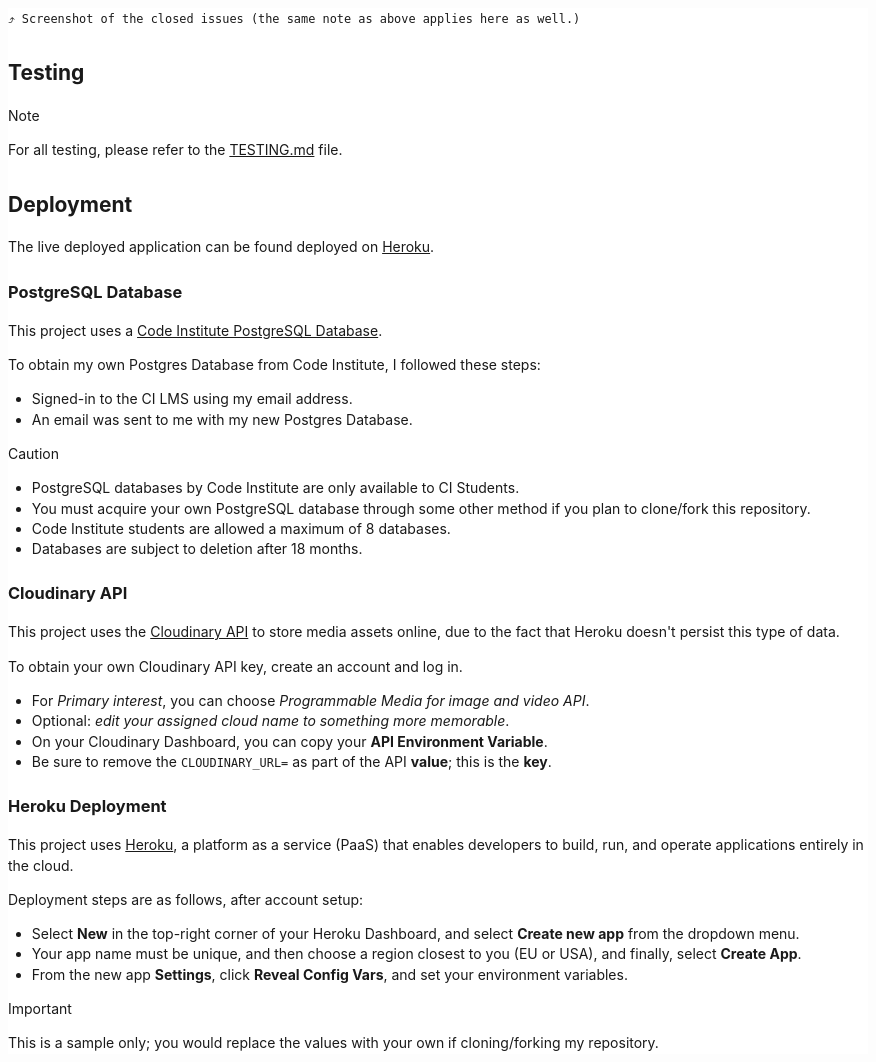     ⤴️ Screenshot of the closed issues (the same note as above applies here as well.)

## Testing

> [!NOTE]
> For all testing, please refer to the [TESTING.md](TESTING.md) file.

## Deployment
The live deployed application can be found deployed on [Heroku](https://tonne-waste-reminders-a6836f2888b0.herokuapp.com/).

### PostgreSQL Database

This project uses a [Code Institute PostgreSQL Database](https://dbs.ci-dbs.net).

To obtain my own Postgres Database from Code Institute, I followed these steps:

- Signed-in to the CI LMS using my email address.
- An email was sent to me with my new Postgres Database.

> [!CAUTION]
> - PostgreSQL databases by Code Institute are only available to CI Students.
> - You must acquire your own PostgreSQL database through some other method if you plan to clone/fork this repository.
> - Code Institute students are allowed a maximum of 8 databases.
> - Databases are subject to deletion after 18 months.

### Cloudinary API

This project uses the [Cloudinary API](https://cloudinary.com) to store media assets online, due to the fact that Heroku doesn't persist this type of data.

To obtain your own Cloudinary API key, create an account and log in.

- For *Primary interest*, you can choose *Programmable Media for image and video API*.
- Optional: *edit your assigned cloud name to something more memorable*.
- On your Cloudinary Dashboard, you can copy your **API Environment Variable**.
- Be sure to remove the `CLOUDINARY_URL=` as part of the API **value**; this is the **key**.

### Heroku Deployment

This project uses [Heroku](https://www.heroku.com), a platform as a service (PaaS) that enables developers to build, run, and operate applications entirely in the cloud.

Deployment steps are as follows, after account setup:

- Select **New** in the top-right corner of your Heroku Dashboard, and select **Create new app** from the dropdown menu.
- Your app name must be unique, and then choose a region closest to you (EU or USA), and finally, select **Create App**.
- From the new app **Settings**, click **Reveal Config Vars**, and set your environment variables.

> [!IMPORTANT]
> This is a sample only; you would replace the values with your own if cloning/forking my repository.
